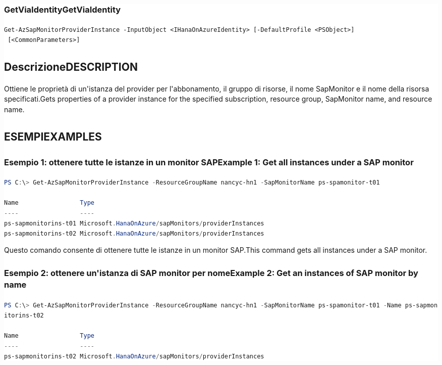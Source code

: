 ### <span data-ttu-id="a8181-107">GetViaIdentity</span><span class="sxs-lookup"><span data-stu-id="a8181-107">GetViaIdentity</span></span>
```
Get-AzSapMonitorProviderInstance -InputObject <IHanaOnAzureIdentity> [-DefaultProfile <PSObject>]
 [<CommonParameters>]
```

## <span data-ttu-id="a8181-108">Descrizione</span><span class="sxs-lookup"><span data-stu-id="a8181-108">DESCRIPTION</span></span>
<span data-ttu-id="a8181-109">Ottiene le proprietà di un'istanza del provider per l'abbonamento, il gruppo di risorse, il nome SapMonitor e il nome della risorsa specificati.</span><span class="sxs-lookup"><span data-stu-id="a8181-109">Gets properties of a provider instance for the specified subscription, resource group, SapMonitor name, and resource name.</span></span>

## <span data-ttu-id="a8181-110">ESEMPI</span><span class="sxs-lookup"><span data-stu-id="a8181-110">EXAMPLES</span></span>

### <span data-ttu-id="a8181-111">Esempio 1: ottenere tutte le istanze in un monitor SAP</span><span class="sxs-lookup"><span data-stu-id="a8181-111">Example 1: Get all instances under a SAP monitor</span></span>
```powershell
PS C:\> Get-AzSapMonitorProviderInstance -ResourceGroupName nancyc-hn1 -SapMonitorName ps-spamonitor-t01

Name                 Type
----                 ----
ps-sapmonitorins-t01 Microsoft.HanaOnAzure/sapMonitors/providerInstances
ps-sapmonitorins-t02 Microsoft.HanaOnAzure/sapMonitors/providerInstances
```

<span data-ttu-id="a8181-112">Questo comando consente di ottenere tutte le istanze in un monitor SAP.</span><span class="sxs-lookup"><span data-stu-id="a8181-112">This command gets all instances under a SAP monitor.</span></span>

### <span data-ttu-id="a8181-113">Esempio 2: ottenere un'istanza di SAP monitor per nome</span><span class="sxs-lookup"><span data-stu-id="a8181-113">Example 2: Get an instances of SAP monitor by name</span></span>
```powershell
PS C:\> Get-AzSapMonitorProviderInstance -ResourceGroupName nancyc-hn1 -SapMonitorName ps-spamonitor-t01 -Name ps-sapmonitorins-t02

Name                 Type
----                 ----
ps-sapmonitorins-t02 Microsoft.HanaOnAzure/sapMonitors/providerInstances
```

